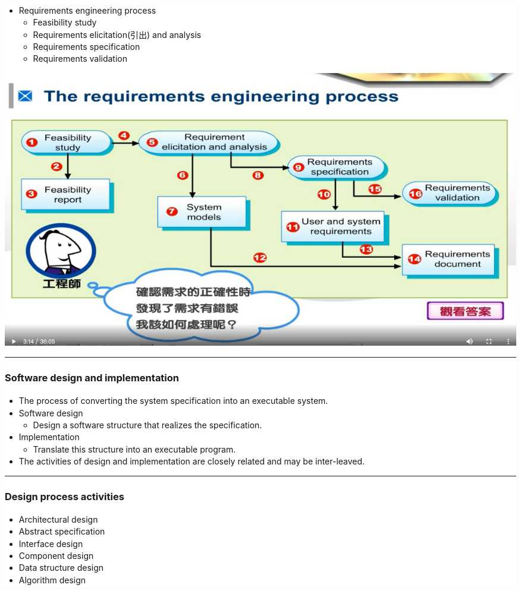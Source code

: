 * Requirements engineering process
    * Feasibility study
    * Requirements elicitation(引出) and analysis
    * Requirements specification
    * Requirements validation

<img src="imgs/requirement_engineer_process.png">

---
### Software design and implementation

* The process of converting the system specification into an executable system.
* Software design
    * Design a software structure that realizes the specification.
* Implementation
    * Translate this structure into an executable program.
* The activities of design and implementation are closely related and may be inter-leaved.
---
### Design process activities

* Architectural design
* Abstract specification
* Interface design
* Component design
* Data structure design
* Algorithm design
